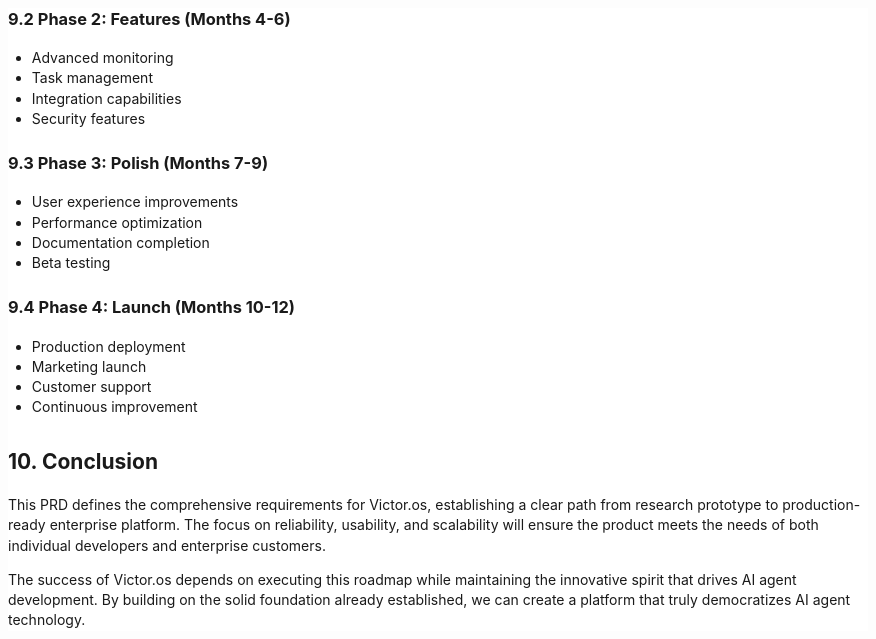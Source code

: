 ### 9.2 Phase 2: Features (Months 4-6)
- Advanced monitoring
- Task management
- Integration capabilities
- Security features

### 9.3 Phase 3: Polish (Months 7-9)
- User experience improvements
- Performance optimization
- Documentation completion
- Beta testing

### 9.4 Phase 4: Launch (Months 10-12)
- Production deployment
- Marketing launch
- Customer support
- Continuous improvement

## 10. Conclusion

This PRD defines the comprehensive requirements for Victor.os, establishing a clear path from research prototype to production-ready enterprise platform. The focus on reliability, usability, and scalability will ensure the product meets the needs of both individual developers and enterprise customers.

The success of Victor.os depends on executing this roadmap while maintaining the innovative spirit that drives AI agent development. By building on the solid foundation already established, we can create a platform that truly democratizes AI agent technology. 